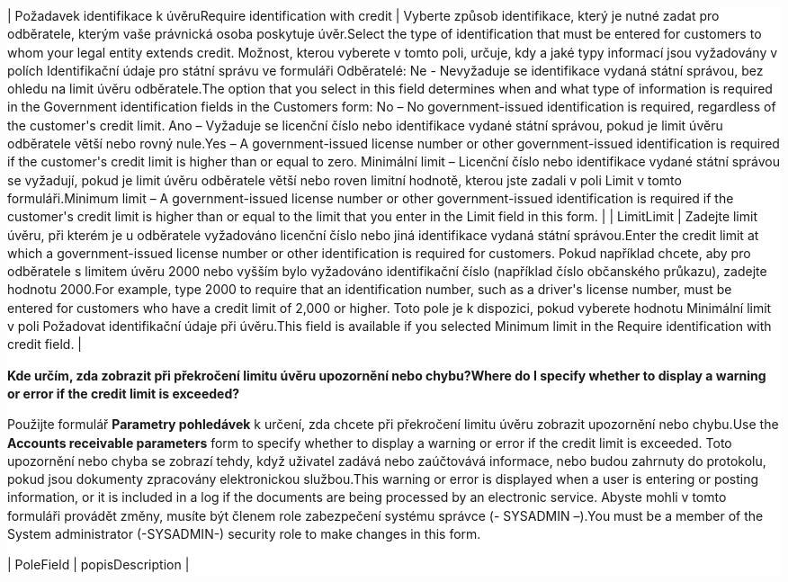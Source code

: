 |    <span data-ttu-id="a53d3-165">Požadavek identifikace k úvěru</span><span class="sxs-lookup"><span data-stu-id="a53d3-165">Require   identification with credit</span></span>     |    <span data-ttu-id="a53d3-166">Vyberte způsob identifikace, který je nutné zadat pro odběratele, kterým vaše právnická osoba poskytuje úvěr.</span><span class="sxs-lookup"><span data-stu-id="a53d3-166">Select the type of identification that must be   entered for customers to whom your legal entity extends credit.</span></span> <span data-ttu-id="a53d3-167">Možnost, kterou vyberete v tomto poli, určuje, kdy a jaké typy informací jsou vyžadovány v polích Identifikační údaje pro státní správu ve formuláři Odběratelé:         Ne - Nevyžaduje se identifikace vydaná státní správou, bez ohledu na limit úvěru odběratele.</span><span class="sxs-lookup"><span data-stu-id="a53d3-167">The option   that you select in this field determines when and what type of information is   required in the Government identification fields in the Customers   form:        No – No government-issued        identification is required, regardless of the customer's credit limit.</span></span>     <span data-ttu-id="a53d3-168">Ano – Vyžaduje se licenční číslo nebo identifikace vydané státní správou, pokud je limit úvěru odběratele větší nebo rovný nule.</span><span class="sxs-lookup"><span data-stu-id="a53d3-168">Yes – A        government-issued license number or other government-issued        identification is required if the customer's credit limit is higher than        or equal to zero.</span></span>     <span data-ttu-id="a53d3-169">Minimální limit – Licenční číslo nebo identifikace vydané státní správou se vyžadují, pokud je limit úvěru odběratele větší nebo roven limitní hodnotě, kterou jste zadali v poli Limit v tomto formuláři.</span><span class="sxs-lookup"><span data-stu-id="a53d3-169">Minimum limit – A        government-issued license number or other government-issued        identification is required if the customer's credit limit is higher than        or equal to the limit that you enter in the Limit field in this        form.</span></span>        |
|    <span data-ttu-id="a53d3-170">Limit</span><span class="sxs-lookup"><span data-stu-id="a53d3-170">Limit</span></span>                                    |    <span data-ttu-id="a53d3-171">Zadejte limit úvěru, při kterém je u odběratele vyžadováno licenční číslo nebo jiná identifikace vydaná státní správou.</span><span class="sxs-lookup"><span data-stu-id="a53d3-171">Enter the credit limit at which a   government-issued license number or other identification is required for   customers.</span></span>    <span data-ttu-id="a53d3-172">Pokud například chcete, aby pro odběratele s limitem úvěru 2000 nebo vyšším bylo vyžadováno identifikační číslo (například číslo občanského průkazu), zadejte hodnotu 2000.</span><span class="sxs-lookup"><span data-stu-id="a53d3-172">For example, type 2000 to require that an   identification number, such as a driver's license number, must be entered for   customers who have a credit limit of 2,000 or higher.</span></span>    <span data-ttu-id="a53d3-173">Toto pole je k dispozici, pokud vyberete hodnotu Minimální limit v poli Požadovat identifikační údaje při úvěru.</span><span class="sxs-lookup"><span data-stu-id="a53d3-173">This field is available if you selected Minimum   limit in the Require identification with credit field.</span></span>                                                                                                                                                                                                                                                                                                                                                                                                                                         |

<span data-ttu-id="a53d3-174">**Kde určím, zda zobrazit při překročení limitu úvěru upozornění nebo chybu?**</span><span class="sxs-lookup"><span data-stu-id="a53d3-174">**Where do I specify whether to display a warning or error if the credit limit is exceeded?**</span></span>

<span data-ttu-id="a53d3-175">Použijte formulář **Parametry pohledávek** k určení, zda chcete při překročení limitu úvěru zobrazit upozornění nebo chybu.</span><span class="sxs-lookup"><span data-stu-id="a53d3-175">Use the **Accounts receivable parameters** form to specify whether to display a warning or error if the credit limit is exceeded.</span></span> <span data-ttu-id="a53d3-176">Toto upozornění nebo chyba se zobrazí tehdy, když uživatel zadává nebo zaúčtovává informace, nebo budou zahrnuty do protokolu, pokud jsou dokumenty zpracovány elektronickou službou.</span><span class="sxs-lookup"><span data-stu-id="a53d3-176">This warning or error is displayed when a user is entering or posting information, or it is included in a log if the documents are being processed by an electronic service.</span></span> <span data-ttu-id="a53d3-177">Abyste mohli v tomto formuláři provádět změny, musíte být členem role zabezpečení systému správce (- SYSADMIN –).</span><span class="sxs-lookup"><span data-stu-id="a53d3-177">You must be a member of the System administrator (-SYSADMIN-) security role to make changes in this form.</span></span>

|    <span data-ttu-id="a53d3-178">Pole</span><span class="sxs-lookup"><span data-stu-id="a53d3-178">Field</span></span>                                                               |    <span data-ttu-id="a53d3-179">popis</span><span class="sxs-lookup"><span data-stu-id="a53d3-179">Description</span></span>                                                                                                                                                                                                                                                                                                                                                                                        |